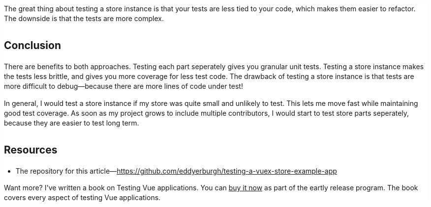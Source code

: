 The great thing about testing a store instance is that your tests are less tied to your code, which makes them easier to refactor. The downside is that the tests are more complex.

## Conclusion

There are benefits to both approaches. Testing each part seperately gives you granular unit tests. Testing a store instance makes the tests less brittle, and gives you more coverage for less test code. The drawback of testing a store instance is that tests are more difficult to debug—because there are more lines of code under test!

In general, I would test a store instance if my store was quite small and unlikely to test. This lets me move fast while maintaining good test coverage. As soon as my project grows to include multiple contributors, I would start to test store parts seperately, because they are easier to test long term.

## Resources

* The repository for this article—https://github.com/eddyerburgh/testing-a-vuex-store-example-app


Want more? I've written a book on Testing Vue applications. You can [buy it now](https://www.manning.com/books/testing-vuejs-applications?a_aid=eddyerburgh) as part of the eartly release program. The book covers every aspect of testing Vue applications.
